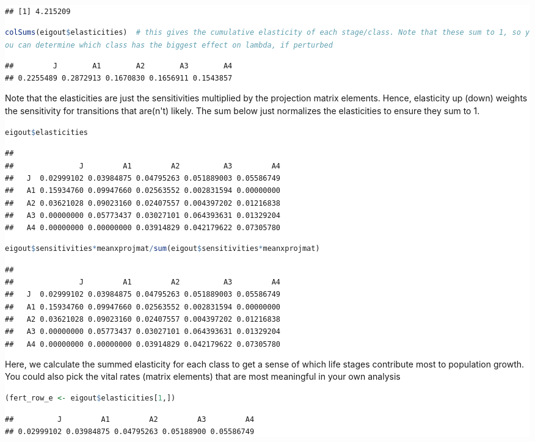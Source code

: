 ```
## [1] 4.215209
```

```r
colSums(eigout$elasticities)  # this gives the cumulative elasticity of each stage/class. Note that these sum to 1, so you can determine which class has the biggest effect on lambda, if perturbed
```

```
##         J        A1        A2        A3        A4 
## 0.2255489 0.2872913 0.1670830 0.1656911 0.1543857
```

Note that the elasticities are just the sensitivities multiplied by the projection matrix elements. Hence, elasticity up (down) weights the sensitivity for transitions that are(n't) likely. The sum below just normalizes the elasticities to ensure they sum to 1.


```r
eigout$elasticities
```

```
##     
##               J         A1         A2          A3         A4
##   J  0.02999102 0.03984875 0.04795263 0.051889003 0.05586749
##   A1 0.15934760 0.09947660 0.02563552 0.002831594 0.00000000
##   A2 0.03621028 0.09023160 0.02407557 0.004397202 0.01216838
##   A3 0.00000000 0.05773437 0.03027101 0.064393631 0.01329204
##   A4 0.00000000 0.00000000 0.03914829 0.042179622 0.07305780
```

```r
eigout$sensitivities*meanxprojmat/sum(eigout$sensitivities*meanxprojmat)
```

```
##     
##               J         A1         A2          A3         A4
##   J  0.02999102 0.03984875 0.04795263 0.051889003 0.05586749
##   A1 0.15934760 0.09947660 0.02563552 0.002831594 0.00000000
##   A2 0.03621028 0.09023160 0.02407557 0.004397202 0.01216838
##   A3 0.00000000 0.05773437 0.03027101 0.064393631 0.01329204
##   A4 0.00000000 0.00000000 0.03914829 0.042179622 0.07305780
```

Here, we calculate the summed elasticity for each class to get a sense of which life stages contribute most to population growth.  You could also pick the vital rates (matrix elements) that are most meaningful in your own analysis


```r
(fert_row_e <- eigout$elasticities[1,])
```

```
##          J         A1         A2         A3         A4 
## 0.02999102 0.03984875 0.04795263 0.05188900 0.05586749
```
